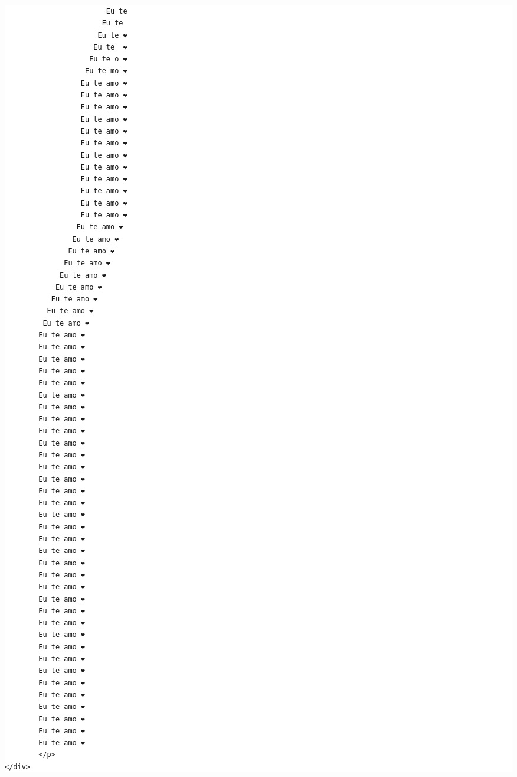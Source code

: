                             Eu te 
                           Eu te ️
                          Eu te ❤️
                         Eu te  ❤️
                        Eu te o ❤️
                       Eu te mo ❤️
                      Eu te amo ❤️
                      Eu te amo ❤️
                      Eu te amo ❤️
                      Eu te amo ❤️
                      Eu te amo ❤️
                      Eu te amo ❤️
                      Eu te amo ❤️
                      Eu te amo ❤️
                      Eu te amo ❤️
                      Eu te amo ❤️
                      Eu te amo ❤️
                      Eu te amo ❤️
                     Eu te amo ❤️
                    Eu te amo ❤️
                   Eu te amo ❤️
                  Eu te amo ❤️
                 Eu te amo ❤️
                Eu te amo ❤️
               Eu te amo ❤️
              Eu te amo ❤️
             Eu te amo ❤️
            Eu te amo ❤️
            Eu te amo ❤️
            Eu te amo ❤️
            Eu te amo ❤️
            Eu te amo ❤️
            Eu te amo ❤️
            Eu te amo ❤️
            Eu te amo ❤️
            Eu te amo ❤️
            Eu te amo ❤️
            Eu te amo ❤️
            Eu te amo ❤️
            Eu te amo ❤️
            Eu te amo ❤️
            Eu te amo ❤️
            Eu te amo ❤️
            Eu te amo ❤️
            Eu te amo ❤️
            Eu te amo ❤️
            Eu te amo ❤️
            Eu te amo ❤️
            Eu te amo ❤️
            Eu te amo ❤️
            Eu te amo ❤️
            Eu te amo ❤️
            Eu te amo ❤️
            Eu te amo ❤️
            Eu te amo ❤️
            Eu te amo ❤️
            Eu te amo ❤️
            Eu te amo ❤️
            Eu te amo ❤️
            Eu te amo ❤️
            Eu te amo ❤️
            Eu te amo ❤️
            </p>
    </div>